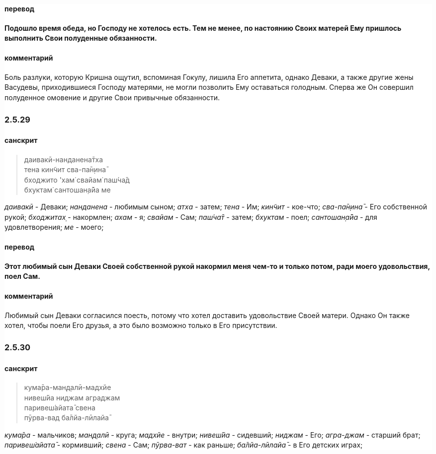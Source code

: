 #### перевод

**Подошло время обеда, но Господу не хотелось есть. Тем не менее, по настоянию Своих матерей Ему пришлось выполнить Свои полуденные обязанности.**

#### комментарий

Боль разлуки, которую Кришна ощутил, вспоминая Гокулу, лишила Его аппетита, однако Деваки, а также другие жены Васудевы, приходившиеся Господу матерями, не могли позволить Ему оставаться голодным. Сперва же Он совершил полуденное омовение и другие Свои привычные обязанности.

### 2.5.29

#### санскрит

> даивакӣ-нанданена̄тха<br/>
> тена кин̃чит сва-па̄н̣ина̄<br/>
> бходжито 'хам̇ свайам̇ паш́ча̄д<br/>
> бхуктам̇ сантошан̣а̄йа ме

_даивакӣ_ - Деваки;
_нанданена_ - любимым сыном;
_атха_ - затем;
_тена_ - Им;
_кин̃чит_ - кое-что;
_сва-па̄н̣ина̄_ - Его собственной рукой;
_бходжитах̣_ - накормлен;
_ахам_ - я;
_свайам_ - Сам;
_паш́ча̄т_ - затем;
_бхуктам_ - поел;
_сантошан̣а̄йа_ - для удовлетворения;
_ме_ - моего;

#### перевод

**Этот любимый сын Деваки Своей собственной рукой накормил меня чем-то и только потом, ради моего удовольствия, поел Сам.**

#### комментарий

Любимый сын Деваки согласился поесть, потому что хотел доставить удовольствие Своей матери. Однако Он также хотел, чтобы поели Его друзья, а это было возможно только в Его присутствии.

### 2.5.30

#### санскрит

> кума̄ра-ман̣д̣алӣ-мадхйе<br/>
> нивеш́йа ниджам аграджам<br/>
> паривеш́айата̄ свена<br/>
> пӯрва-вад ба̄лйа-лӣлайа̄

_кума̄ра_ - мальчиков;
_ман̣д̣алӣ_ - круга;
_мадхйе_ - внутри;
_нивеш́йа_ - сидевший;
_ниджам_ - Его;
_агра-джам_ - старший брат;
_паривеш́айата̄_ - кормивший;
_свена_ - Сам;
_пӯрва-ват_ - как раньше;
_ба̄лйа-лӣлайа̄_ - в Его детских играх;
